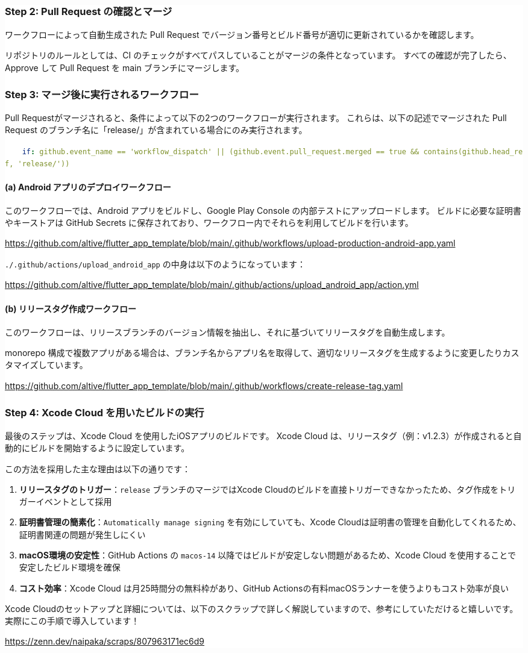 ### Step 2: Pull Request の確認とマージ

ワークフローによって自動生成された Pull Request でバージョン番号とビルド番号が適切に更新されているかを確認します。

リポジトリのルールとしては、CI のチェックがすべてパスしていることがマージの条件となっています。
すべての確認が完了したら、Approve して Pull Request を main ブランチにマージします。

### Step 3: マージ後に実行されるワークフロー

Pull Requestがマージされると、条件によって以下の2つのワークフローが実行されます。
これらは、以下の記述でマージされた Pull Request のブランチ名に「release/」が含まれている場合にのみ実行されます。

```yaml
    if: github.event_name == 'workflow_dispatch' || (github.event.pull_request.merged == true && contains(github.head_ref, 'release/'))
```

#### (a) Android アプリのデプロイワークフロー

このワークフローでは、Android アプリをビルドし、Google Play Console の内部テストにアップロードします。
ビルドに必要な証明書やキーストアは GitHub Secrets に保存されており、ワークフロー内でそれらを利用してビルドを行います。

https://github.com/altive/flutter_app_template/blob/main/.github/workflows/upload-production-android-app.yaml

`./.github/actions/upload_android_app` の中身は以下のようになっています：

https://github.com/altive/flutter_app_template/blob/main/.github/actions/upload_android_app/action.yml

#### (b) リリースタグ作成ワークフロー

このワークフローは、リリースブランチのバージョン情報を抽出し、それに基づいてリリースタグを自動生成します。

monorepo 構成で複数アプリがある場合は、ブランチ名からアプリ名を取得して、適切なリリースタグを生成するように変更したりカスタマイズしています。

https://github.com/altive/flutter_app_template/blob/main/.github/workflows/create-release-tag.yaml

### Step 4: Xcode Cloud を用いたビルドの実行

最後のステップは、Xcode Cloud を使用したiOSアプリのビルドです。
Xcode Cloud は、リリースタグ（例：v1.2.3）が作成されると自動的にビルドを開始するように設定しています。

この方法を採用した主な理由は以下の通りです：

1. **リリースタグのトリガー**：`release` ブランチのマージではXcode Cloudのビルドを直接トリガーできなかったため、タグ作成をトリガーイベントとして採用

2. **証明書管理の簡素化**：`Automatically manage signing` を有効にしていても、Xcode Cloudは証明書の管理を自動化してくれるため、証明書関連の問題が発生しにくい

3. **macOS環境の安定性**：GitHub Actions の `macos-14` 以降ではビルドが安定しない問題があるため、Xcode Cloud を使用することで安定したビルド環境を確保

4. **コスト効率**：Xcode Cloud は月25時間分の無料枠があり、GitHub Actionsの有料macOSランナーを使うよりもコスト効率が良い

Xcode Cloudのセットアップと詳細については、以下のスクラップで詳しく解説していますので、参考にしていただけると嬉しいです。実際にこの手順で導入しています！

https://zenn.dev/naipaka/scraps/807963171ec6d9
